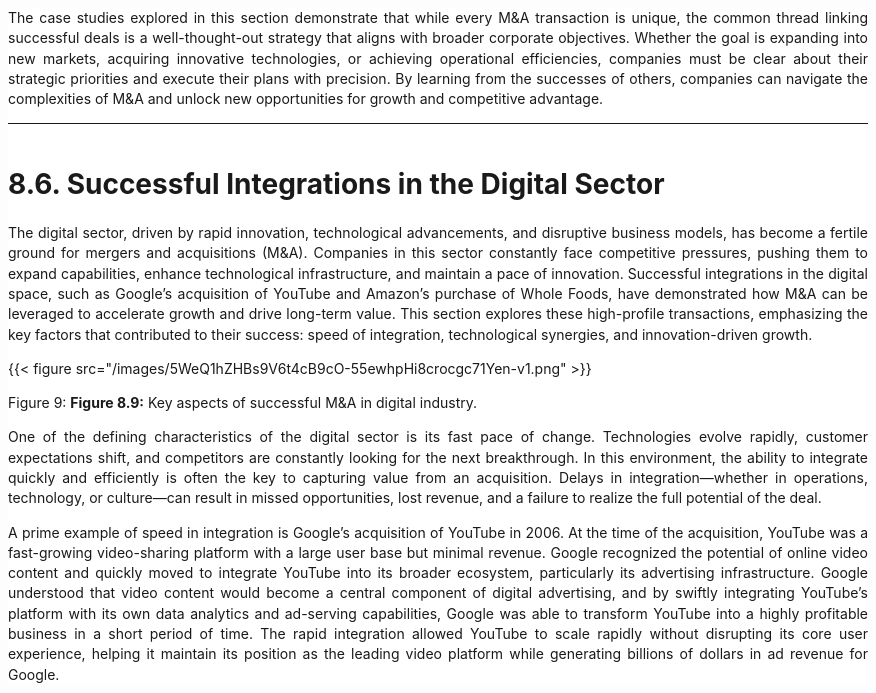 <p style="text-align: justify;">
The case studies explored in this section demonstrate that while every M&A transaction is unique, the common thread linking successful deals is a well-thought-out strategy that aligns with broader corporate objectives. Whether the goal is expanding into new markets, acquiring innovative technologies, or achieving operational efficiencies, companies must be clear about their strategic priorities and execute their plans with precision. By learning from the successes of others, companies can navigate the complexities of M&A and unlock new opportunities for growth and competitive advantage.
</p>

---
# 8.6. Successful Integrations in the Digital Sector
<p style="text-align: justify;">
The digital sector, driven by rapid innovation, technological advancements, and disruptive business models, has become a fertile ground for mergers and acquisitions (M&A). Companies in this sector constantly face competitive pressures, pushing them to expand capabilities, enhance technological infrastructure, and maintain a pace of innovation. Successful integrations in the digital space, such as Google’s acquisition of YouTube and Amazon’s purchase of Whole Foods, have demonstrated how M&A can be leveraged to accelerate growth and drive long-term value. This section explores these high-profile transactions, emphasizing the key factors that contributed to their success: speed of integration, technological synergies, and innovation-driven growth.
</p>

<div class="row justify-content-center">
    <div class="rounded p-4 position-relative overflow-hidden border-1 text-center" style="width: 100%">
        {{< figure src="/images/5WeQ1hZHBs9V6t4cB9cO-55ewhpHi8crocgc71Yen-v1.png" >}}
        <p><span class="fw-bold ">Figure 9:</span> <strong>Figure 8.9:</strong> Key aspects of successful M&A in digital industry.</p>
    </div>
</div>

<p style="text-align: justify;">
One of the defining characteristics of the digital sector is its fast pace of change. Technologies evolve rapidly, customer expectations shift, and competitors are constantly looking for the next breakthrough. In this environment, the ability to integrate quickly and efficiently is often the key to capturing value from an acquisition. Delays in integration—whether in operations, technology, or culture—can result in missed opportunities, lost revenue, and a failure to realize the full potential of the deal.
</p>

<p style="text-align: justify;">
A prime example of speed in integration is Google’s acquisition of YouTube in 2006. At the time of the acquisition, YouTube was a fast-growing video-sharing platform with a large user base but minimal revenue. Google recognized the potential of online video content and quickly moved to integrate YouTube into its broader ecosystem, particularly its advertising infrastructure. Google understood that video content would become a central component of digital advertising, and by swiftly integrating YouTube’s platform with its own data analytics and ad-serving capabilities, Google was able to transform YouTube into a highly profitable business in a short period of time. The rapid integration allowed YouTube to scale rapidly without disrupting its core user experience, helping it maintain its position as the leading video platform while generating billions of dollars in ad revenue for Google.
</p>
